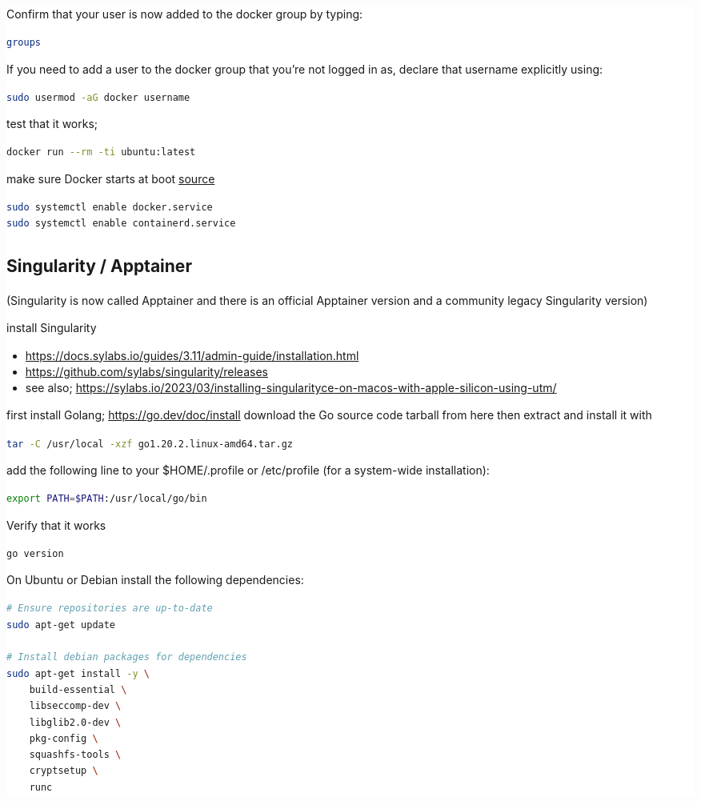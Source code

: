 Confirm that your user is now added to the docker group by typing:

```bash
groups
```

If you need to add a user to the docker group that you’re not logged in as, declare that username explicitly using:

```bash
sudo usermod -aG docker username
```

test that it works;

```bash
docker run --rm -ti ubuntu:latest
```

make sure Docker starts at boot [source](https://docs.docker.com/engine/install/linux-postinstall/#configure-docker-to-start-on-boot-with-systemd)

```bash
sudo systemctl enable docker.service
sudo systemctl enable containerd.service
```

## Singularity / Apptainer

(Singularity is now called Apptainer and there is an official Apptainer version and a community legacy Singularity version)

install Singularity

- https://docs.sylabs.io/guides/3.11/admin-guide/installation.html
- https://github.com/sylabs/singularity/releases
- see also; https://sylabs.io/2023/03/installing-singularityce-on-macos-with-apple-silicon-using-utm/

first install Golang; https://go.dev/doc/install download the Go source code tarball from here
then extract and install it with

```bash
tar -C /usr/local -xzf go1.20.2.linux-amd64.tar.gz
```

add the following line to your $HOME/.profile or /etc/profile (for a system-wide installation):

```bash
export PATH=$PATH:/usr/local/go/bin
```

Verify that it works

```bash
go version
```

On Ubuntu or Debian install the following dependencies:
```bash
# Ensure repositories are up-to-date
sudo apt-get update

# Install debian packages for dependencies
sudo apt-get install -y \
    build-essential \
    libseccomp-dev \
    libglib2.0-dev \
    pkg-config \
    squashfs-tools \
    cryptsetup \
    runc
```
